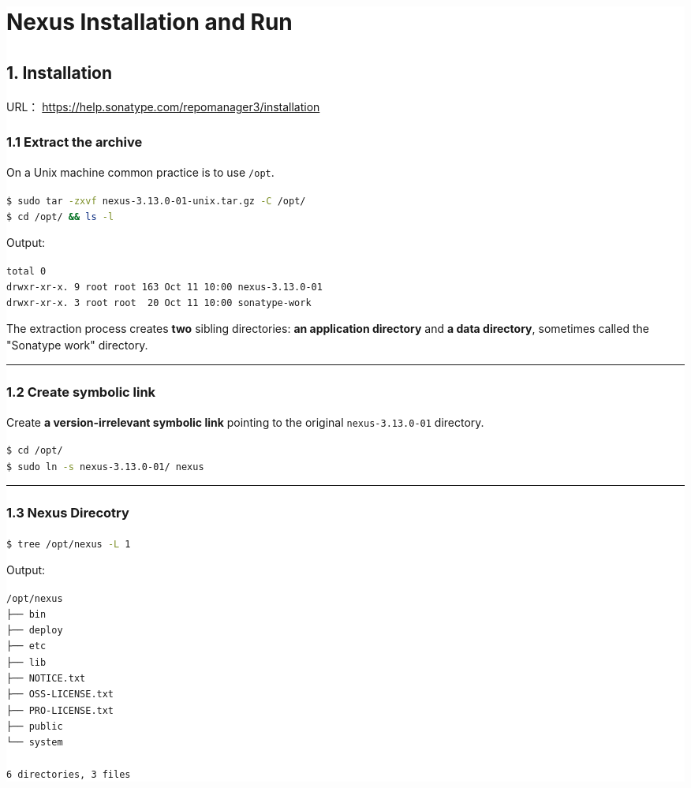 # Nexus Installation and Run

## 1. Installation

URL： https://help.sonatype.com/repomanager3/installation

### 1.1 Extract the archive

On a Unix machine common practice is to use `/opt`.

```bash
$ sudo tar -zxvf nexus-3.13.0-01-unix.tar.gz -C /opt/
$ cd /opt/ && ls -l
```

Output:

```txt
total 0
drwxr-xr-x. 9 root root 163 Oct 11 10:00 nexus-3.13.0-01
drwxr-xr-x. 3 root root  20 Oct 11 10:00 sonatype-work
```

The extraction process creates **two** sibling directories: **an application directory** and **a data directory**, sometimes called the "Sonatype work" directory.

---

### 1.2 Create symbolic link

Create **a version-irrelevant symbolic link** pointing to the original `nexus-3.13.0-01` directory.

```bash
$ cd /opt/
$ sudo ln -s nexus-3.13.0-01/ nexus
```

---

### 1.3 Nexus Direcotry

```bash
$ tree /opt/nexus -L 1
```

Output:

```txt
/opt/nexus
├── bin
├── deploy
├── etc
├── lib
├── NOTICE.txt
├── OSS-LICENSE.txt
├── PRO-LICENSE.txt
├── public
└── system

6 directories, 3 files
```
